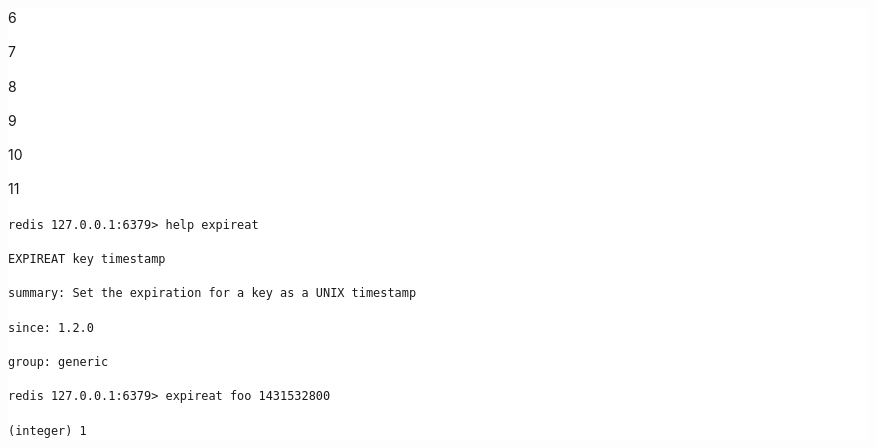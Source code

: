 6

7

8

9

10

11

</td>
<td class="code" >


```plain plain 
redis 127.0.0.1:6379> help expireat
```



```plain spaces 

```

```plain plain 
EXPIREAT key timestamp
```



```plain spaces 

```

```plain plain 
summary: Set the expiration for a key as a UNIX timestamp
```



```plain spaces 

```

```plain plain 
since: 1.2.0
```



```plain spaces 

```

```plain plain 
group: generic
```



```plain plain 
redis 127.0.0.1:6379> expireat foo 1431532800
```



```plain plain 
(integer) 1
```
